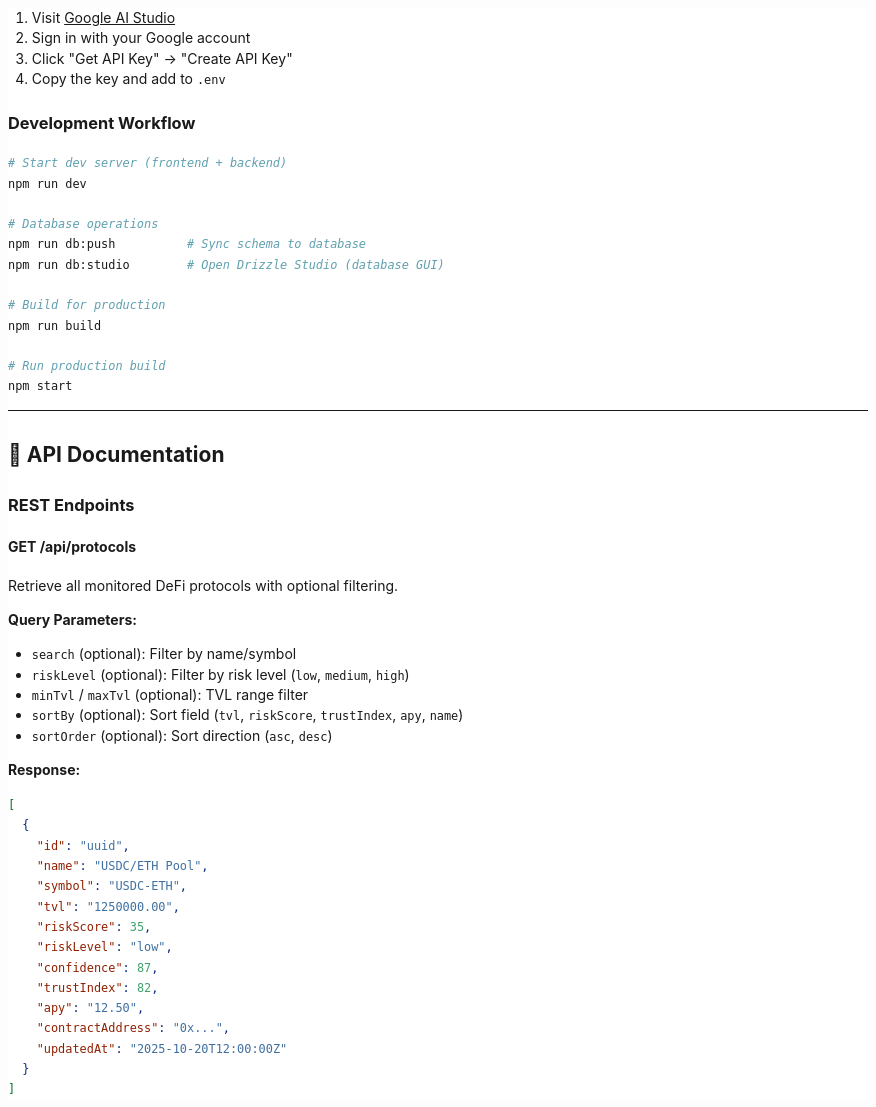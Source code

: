 1. Visit [Google AI Studio](https://aistudio.google.com/)
2. Sign in with your Google account
3. Click "Get API Key" → "Create API Key"
4. Copy the key and add to `.env`

### Development Workflow

```bash
# Start dev server (frontend + backend)
npm run dev

# Database operations
npm run db:push          # Sync schema to database
npm run db:studio        # Open Drizzle Studio (database GUI)

# Build for production
npm run build

# Run production build
npm start
```

---

## 📡 API Documentation

### REST Endpoints

#### GET /api/protocols

Retrieve all monitored DeFi protocols with optional filtering.

**Query Parameters:**
- `search` (optional): Filter by name/symbol
- `riskLevel` (optional): Filter by risk level (`low`, `medium`, `high`)
- `minTvl` / `maxTvl` (optional): TVL range filter
- `sortBy` (optional): Sort field (`tvl`, `riskScore`, `trustIndex`, `apy`, `name`)
- `sortOrder` (optional): Sort direction (`asc`, `desc`)

**Response:**
```json
[
  {
    "id": "uuid",
    "name": "USDC/ETH Pool",
    "symbol": "USDC-ETH",
    "tvl": "1250000.00",
    "riskScore": 35,
    "riskLevel": "low",
    "confidence": 87,
    "trustIndex": 82,
    "apy": "12.50",
    "contractAddress": "0x...",
    "updatedAt": "2025-10-20T12:00:00Z"
  }
]
```
